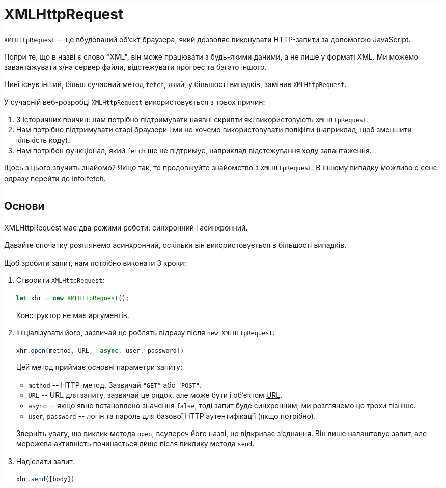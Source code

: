 # XMLHttpRequest

`XMLHttpRequest` -- це вбудований об’єкт браузера, який дозволяє виконувати HTTP-запити за допомогою JavaScript.

Попри те, що в назві є слово "XML", він може працювати з будь-якими даними, а не лише у форматі XML. Ми можемо завантажувати з/на сервер файли, відстежувати прогрес та багато іншого.

Нині існує інший, більш сучасний метод `fetch`, який, у більшості випадків, замінив `XMLHttpRequest`.

У сучасній веб-розробці `XMLHttpRequest` використовується з трьох причин:

1. З історичних причин: нам потрібно підтримувати наявні скрипти які використовують `XMLHttpRequest`.
2. Нам потрібно підтримувати старі браузери і ми не хочемо використовувати поліфіли (наприклад, щоб зменшити кількість коду).
3. Нам потрібен функціонал, який `fetch` ще не підтримує, наприклад відстежування ходу завантаження.

Щось з цього звучить знайомо? Якщо так, то продовжуйте знайомство з `XMLHttpRequest`. В іншому випадку можливо є сенс одразу перейти до <info:fetch>.

## Основи

XMLHttpRequest має два режими роботи: синхронний і асинхронний.

Давайте спочатку розглянемо асинхронний, оскільки він використовується в більшості випадків.

Щоб зробити запит, нам потрібно виконати 3 кроки:

1. Створити `XMLHttpRequest`:
    ```js
    let xhr = new XMLHttpRequest();
    ```
    Конструктор не має аргументів.

2. Ініціалізувати його, зазвичай це роблять відразу після `new XMLHttpRequest`:
    ```js
    xhr.open(method, URL, [async, user, password])
    ```

    Цей метод приймає основні параметри запиту:

    - `method` -- HTTP-метод. Зазвичай `"GET"` або `"POST"`.
    - `URL` -- URL для запиту, зазвичай це рядок, але може бути і об’єктом [URL](info:url).
    - `async` -- якщо явно встановлено значення `false`, тоді запит буде синхронним, ми розглянемо це трохи пізніше.
    - `user`, `password` -- логін та пароль для базової HTTP аутентифікації (якщо потрібно).

    Зверніть увагу, що виклик метода `open`, всупереч його назві, не відкриває з’єднання. Він лише налаштовує запит, але мережева активність починається лише після виклику метода `send`.

3. Надіслати запит.

    ```js
    xhr.send([body])
    ```
